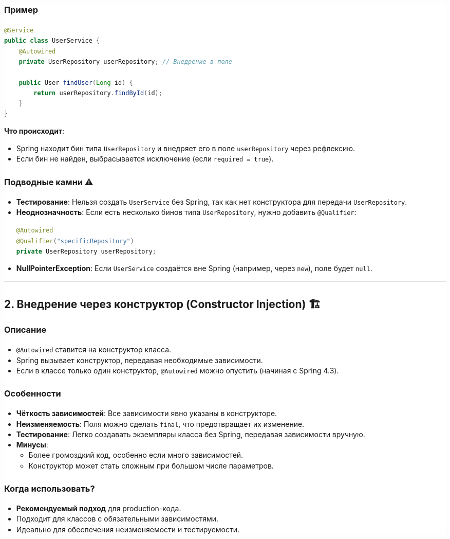 ### Пример
```java
@Service
public class UserService {
    @Autowired
    private UserRepository userRepository; // Внедрение в поле

    public User findUser(Long id) {
        return userRepository.findById(id);
    }
}
```

**Что происходит**:
- Spring находит бин типа `UserRepository` и внедряет его в поле `userRepository` через рефлексию.
- Если бин не найден, выбрасывается исключение (если `required = true`).

### Подводные камни ⚠️
- **Тестирование**: Нельзя создать `UserService` без Spring, так как нет конструктора для передачи `UserRepository`.
- **Неоднозначность**: Если есть несколько бинов типа `UserRepository`, нужно добавить `@Qualifier`:
  ```java
  @Autowired
  @Qualifier("specificRepository")
  private UserRepository userRepository;
  ```
- **NullPointerException**: Если `UserService` создаётся вне Spring (например, через `new`), поле будет `null`.

---

## 2. Внедрение через конструктор (Constructor Injection) 🏗️

### Описание
- `@Autowired` ставится на конструктор класса.
- Spring вызывает конструктор, передавая необходимые зависимости.
- Если в классе только один конструктор, `@Autowired` можно опустить (начиная с Spring 4.3).

### Особенности
- **Чёткость зависимостей**: Все зависимости явно указаны в конструкторе.
- **Неизменяемость**: Поля можно сделать `final`, что предотвращает их изменение.
- **Тестирование**: Легко создавать экземпляры класса без Spring, передавая зависимости вручную.
- **Минусы**:
  - Более громоздкий код, особенно если много зависимостей.
  - Конструктор может стать сложным при большом числе параметров.

### Когда использовать?
- **Рекомендуемый подход** для production-кода.
- Подходит для классов с обязательными зависимостями.
- Идеально для обеспечения неизменяемости и тестируемости.
